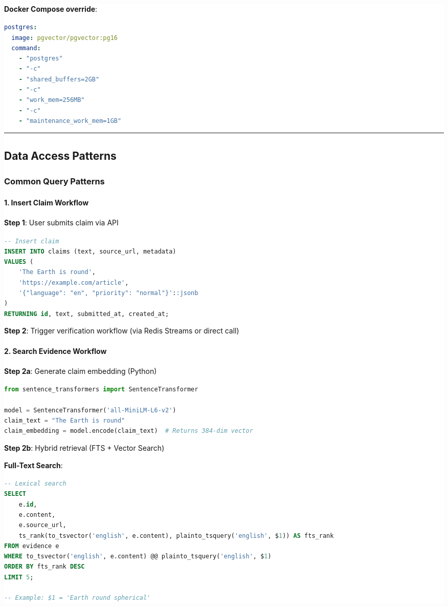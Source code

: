 **Docker Compose override**:

```yaml
postgres:
  image: pgvector/pgvector:pg16
  command:
    - "postgres"
    - "-c"
    - "shared_buffers=2GB"
    - "-c"
    - "work_mem=256MB"
    - "-c"
    - "maintenance_work_mem=1GB"
```

---

## Data Access Patterns

### Common Query Patterns

#### 1. Insert Claim Workflow

**Step 1**: User submits claim via API

```sql
-- Insert claim
INSERT INTO claims (text, source_url, metadata)
VALUES (
    'The Earth is round',
    'https://example.com/article',
    '{"language": "en", "priority": "normal"}'::jsonb
)
RETURNING id, text, submitted_at, created_at;
```

**Step 2**: Trigger verification workflow (via Redis Streams or direct call)

#### 2. Search Evidence Workflow

**Step 2a**: Generate claim embedding (Python)

```python
from sentence_transformers import SentenceTransformer

model = SentenceTransformer('all-MiniLM-L6-v2')
claim_text = "The Earth is round"
claim_embedding = model.encode(claim_text)  # Returns 384-dim vector
```

**Step 2b**: Hybrid retrieval (FTS + Vector Search)

**Full-Text Search**:
```sql
-- Lexical search
SELECT
    e.id,
    e.content,
    e.source_url,
    ts_rank(to_tsvector('english', e.content), plainto_tsquery('english', $1)) AS fts_rank
FROM evidence e
WHERE to_tsvector('english', e.content) @@ plainto_tsquery('english', $1)
ORDER BY fts_rank DESC
LIMIT 5;

-- Example: $1 = 'Earth round spherical'
```

